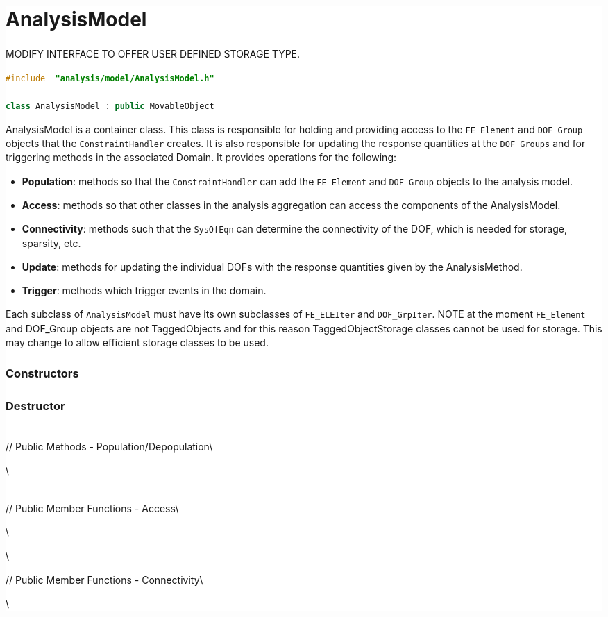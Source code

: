# AnalysisModel

MODIFY INTERFACE TO OFFER USER DEFINED STORAGE TYPE.

```cpp
#include  "analysis/model/AnalysisModel.h"

class AnalysisModel : public MovableObject
```

AnalysisModel is a container class. This class is responsible for
holding and providing access to the `FE_Element` and `DOF_Group` objects
that the `ConstraintHandler` creates. It is also responsible for updating
the response quantities at the `DOF_Groups` and for triggering methods in
the associated Domain. It provides operations for the following:

-   **Population**: methods so that the `ConstraintHandler` can add the
    `FE_Element` and `DOF_Group` objects to the analysis model.

-   **Access**: methods so that other classes in the analysis aggregation
    can access the components of the AnalysisModel.

-   **Connectivity**: methods such that the `SysOfEqn` can determine the
    connectivity of the DOF, which is needed for storage, sparsity, etc.

-   **Update**: methods for updating the individual DOFs with the response
    quantities given by the AnalysisMethod.

-   **Trigger**: methods which trigger events in the domain.

Each subclass of `AnalysisModel` must have its own subclasses of
`FE_ELEIter` and `DOF_GrpIter`. NOTE at the moment `FE_Element` and DOF_Group
objects are not TaggedObjects and for this reason TaggedObjectStorage
classes cannot be used for storage. This may change to allow efficient
storage classes to be used.

### Constructors



### Destructor

\
// Public Methods - Population/Depopulation\

\

\
// Public Member Functions - Access\

\

\

// Public Member Functions - Connectivity\

\
